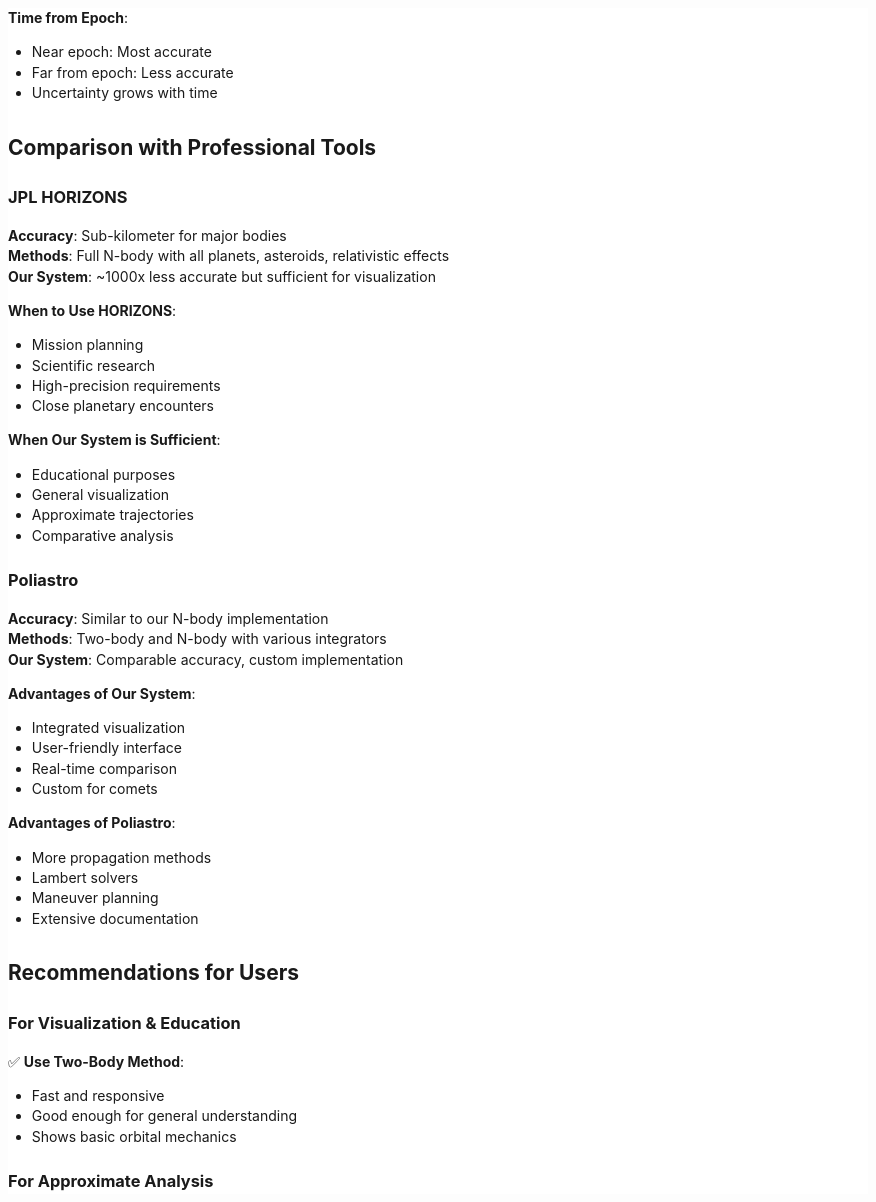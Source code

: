 **Time from Epoch**:
- Near epoch: Most accurate
- Far from epoch: Less accurate
- Uncertainty grows with time

## Comparison with Professional Tools

### JPL HORIZONS

**Accuracy**: Sub-kilometer for major bodies  
**Methods**: Full N-body with all planets, asteroids, relativistic effects  
**Our System**: ~1000x less accurate but sufficient for visualization

**When to Use HORIZONS**:
- Mission planning
- Scientific research
- High-precision requirements
- Close planetary encounters

**When Our System is Sufficient**:
- Educational purposes
- General visualization
- Approximate trajectories
- Comparative analysis

### Poliastro

**Accuracy**: Similar to our N-body implementation  
**Methods**: Two-body and N-body with various integrators  
**Our System**: Comparable accuracy, custom implementation

**Advantages of Our System**:
- Integrated visualization
- User-friendly interface
- Real-time comparison
- Custom for comets

**Advantages of Poliastro**:
- More propagation methods
- Lambert solvers
- Maneuver planning
- Extensive documentation

## Recommendations for Users

### For Visualization & Education

✅ **Use Two-Body Method**:
- Fast and responsive
- Good enough for general understanding
- Shows basic orbital mechanics

### For Approximate Analysis
